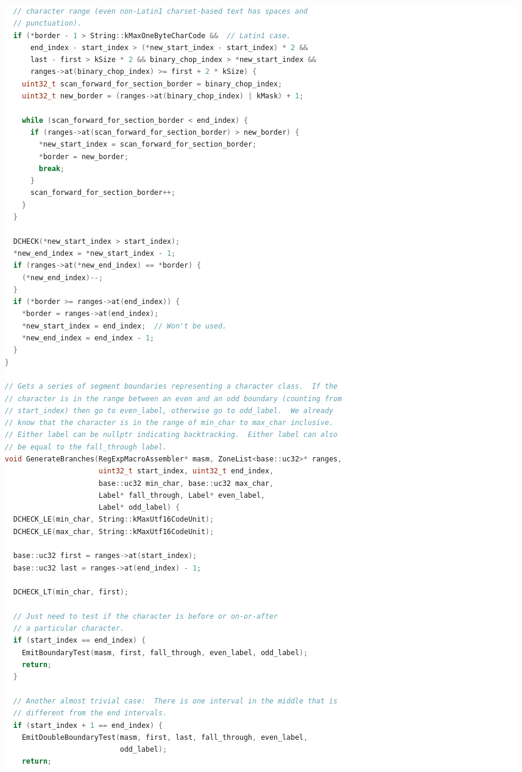 ```cpp
  // character range (even non-Latin1 charset-based text has spaces and
  // punctuation).
  if (*border - 1 > String::kMaxOneByteCharCode &&  // Latin1 case.
      end_index - start_index > (*new_start_index - start_index) * 2 &&
      last - first > kSize * 2 && binary_chop_index > *new_start_index &&
      ranges->at(binary_chop_index) >= first + 2 * kSize) {
    uint32_t scan_forward_for_section_border = binary_chop_index;
    uint32_t new_border = (ranges->at(binary_chop_index) | kMask) + 1;

    while (scan_forward_for_section_border < end_index) {
      if (ranges->at(scan_forward_for_section_border) > new_border) {
        *new_start_index = scan_forward_for_section_border;
        *border = new_border;
        break;
      }
      scan_forward_for_section_border++;
    }
  }

  DCHECK(*new_start_index > start_index);
  *new_end_index = *new_start_index - 1;
  if (ranges->at(*new_end_index) == *border) {
    (*new_end_index)--;
  }
  if (*border >= ranges->at(end_index)) {
    *border = ranges->at(end_index);
    *new_start_index = end_index;  // Won't be used.
    *new_end_index = end_index - 1;
  }
}

// Gets a series of segment boundaries representing a character class.  If the
// character is in the range between an even and an odd boundary (counting from
// start_index) then go to even_label, otherwise go to odd_label.  We already
// know that the character is in the range of min_char to max_char inclusive.
// Either label can be nullptr indicating backtracking.  Either label can also
// be equal to the fall_through label.
void GenerateBranches(RegExpMacroAssembler* masm, ZoneList<base::uc32>* ranges,
                      uint32_t start_index, uint32_t end_index,
                      base::uc32 min_char, base::uc32 max_char,
                      Label* fall_through, Label* even_label,
                      Label* odd_label) {
  DCHECK_LE(min_char, String::kMaxUtf16CodeUnit);
  DCHECK_LE(max_char, String::kMaxUtf16CodeUnit);

  base::uc32 first = ranges->at(start_index);
  base::uc32 last = ranges->at(end_index) - 1;

  DCHECK_LT(min_char, first);

  // Just need to test if the character is before or on-or-after
  // a particular character.
  if (start_index == end_index) {
    EmitBoundaryTest(masm, first, fall_through, even_label, odd_label);
    return;
  }

  // Another almost trivial case:  There is one interval in the middle that is
  // different from the end intervals.
  if (start_index + 1 == end_index) {
    EmitDoubleBoundaryTest(masm, first, last, fall_through, even_label,
                           odd_label);
    return;
```